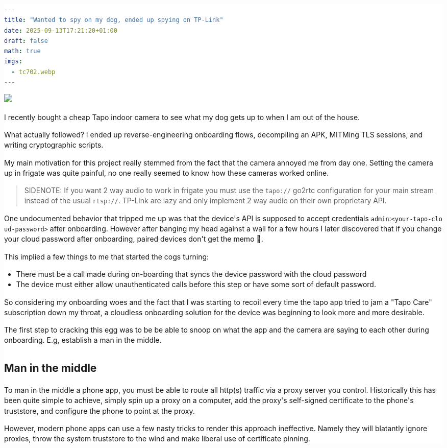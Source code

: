 ```yaml
---
title: "Wanted to spy on my dog, ended up spying on TP-Link"
date: 2025-09-13T17:21:20+01:00
draft: false
math: true
imgs:
  - tc702.webp
---
```


![](./cover.webp)

I recently bought a cheap Tapo indoor camera to see what my dog gets up to when I am out of the house. 

What actually followed? I ended up reverse-engineering onboarding flows, decompiling an APK, MITMing TLS sessions, and writing cryptographic scripts.

My main motivation for this project really stemmed from the fact that the camera annoyed me from day one. Setting the camera up in frigate was quite painful, no one really seemed to know how these cameras worked online.

> SIDENOTE: If you want 2 way audio to work in frigate you must use the `tapo://` go2rtc configuration for your main stream instead of the usual `rtsp://`. TP-Link are lazy and only implement 2 way audio on their own proprietary API.

One undocumented behavior that tripped me up was that the device's API is supposed to accept credentials `admin`:`<your-tapo-cloud-password>` after onboarding. However after banging my head against a wall for a few hours I later discovered that if you change your cloud password after onboarding, paired devices don't get the memo 🙂.

This implied a few things to me that started the cogs turning:

- There must be a call made during on-boarding that syncs the device password with the cloud password 
- The device must either allow unauthenticated calls before this step or have some sort of default password.

So considering my onboarding woes and the fact that I was starting to recoil every time the tapo app tried to jam a "Tapo Care" subscription down my throat, a cloudless onboarding solution for the device was beginning to look more and more desirable.

The first step to cracking this egg was to be be able to snoop on what the app and the camera are saying to each other during onboarding. E.g, establish a man in the middle.

## Man in the middle

To man in the middle a phone app, you must be able to route all http(s) traffic via a proxy server you control. Historically this has been quite simple to achieve, simply spin up a proxy on a computer, add the proxy's self-signed certificate to the phone's truststore, and configure the phone to point at the proxy. 

However, modern phone apps can use a few nasty tricks to render this approach ineffective. Namely they will blatantly ignore proxies, throw the system truststore to the wind and make liberal use of certificate pinning.
